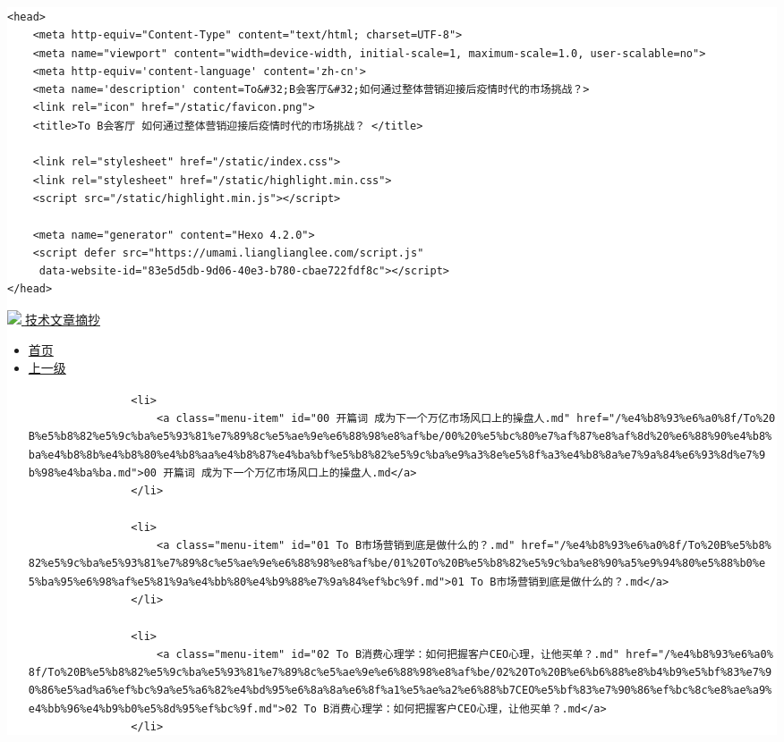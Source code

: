 <!DOCTYPE html>
<html xmlns="http://www.w3.org/1999/xhtml">

<head>

    <head>
        <meta http-equiv="Content-Type" content="text/html; charset=UTF-8">
        <meta name="viewport" content="width=device-width, initial-scale=1, maximum-scale=1.0, user-scalable=no">
        <meta http-equiv='content-language' content='zh-cn'>
        <meta name='description' content=To&#32;B会客厅&#32;如何通过整体营销迎接后疫情时代的市场挑战？>
        <link rel="icon" href="/static/favicon.png">
        <title>To B会客厅 如何通过整体营销迎接后疫情时代的市场挑战？ </title>
        
        <link rel="stylesheet" href="/static/index.css">
        <link rel="stylesheet" href="/static/highlight.min.css">
        <script src="/static/highlight.min.js"></script>
        
        <meta name="generator" content="Hexo 4.2.0">
        <script defer src="https://umami.lianglianglee.com/script.js"
         data-website-id="83e5d5db-9d06-40e3-b780-cbae722fdf8c"></script>
    </head>

<body>
    <div class="book-container">
        <div class="book-sidebar">
            <div class="book-brand">
                <a href="/">
                    <img src="/static/favicon.png">
                    <span>技术文章摘抄</span>
                </a>
            </div>
            <div class="book-menu uncollapsible">
                <ul class="uncollapsible">
                    <li><a href="/" class="current-tab">首页</a></li>
                    <li><a href="../">上一级</a></li>
                </ul>
                <ul class="uncollapsible">
                    
                    <li>
                        <a class="menu-item" id="00 开篇词 成为下一个万亿市场风口上的操盘人.md" href="/%e4%b8%93%e6%a0%8f/To%20B%e5%b8%82%e5%9c%ba%e5%93%81%e7%89%8c%e5%ae%9e%e6%88%98%e8%af%be/00%20%e5%bc%80%e7%af%87%e8%af%8d%20%e6%88%90%e4%b8%ba%e4%b8%8b%e4%b8%80%e4%b8%aa%e4%b8%87%e4%ba%bf%e5%b8%82%e5%9c%ba%e9%a3%8e%e5%8f%a3%e4%b8%8a%e7%9a%84%e6%93%8d%e7%9b%98%e4%ba%ba.md">00 开篇词 成为下一个万亿市场风口上的操盘人.md</a>
                    </li>
                    
                    <li>
                        <a class="menu-item" id="01 To B市场营销到底是做什么的？.md" href="/%e4%b8%93%e6%a0%8f/To%20B%e5%b8%82%e5%9c%ba%e5%93%81%e7%89%8c%e5%ae%9e%e6%88%98%e8%af%be/01%20To%20B%e5%b8%82%e5%9c%ba%e8%90%a5%e9%94%80%e5%88%b0%e5%ba%95%e6%98%af%e5%81%9a%e4%bb%80%e4%b9%88%e7%9a%84%ef%bc%9f.md">01 To B市场营销到底是做什么的？.md</a>
                    </li>
                    
                    <li>
                        <a class="menu-item" id="02 To B消费心理学：如何把握客户CEO心理，让他买单？.md" href="/%e4%b8%93%e6%a0%8f/To%20B%e5%b8%82%e5%9c%ba%e5%93%81%e7%89%8c%e5%ae%9e%e6%88%98%e8%af%be/02%20To%20B%e6%b6%88%e8%b4%b9%e5%bf%83%e7%90%86%e5%ad%a6%ef%bc%9a%e5%a6%82%e4%bd%95%e6%8a%8a%e6%8f%a1%e5%ae%a2%e6%88%b7CEO%e5%bf%83%e7%90%86%ef%bc%8c%e8%ae%a9%e4%bb%96%e4%b9%b0%e5%8d%95%ef%bc%9f.md">02 To B消费心理学：如何把握客户CEO心理，让他买单？.md</a>
                    </li>
                    